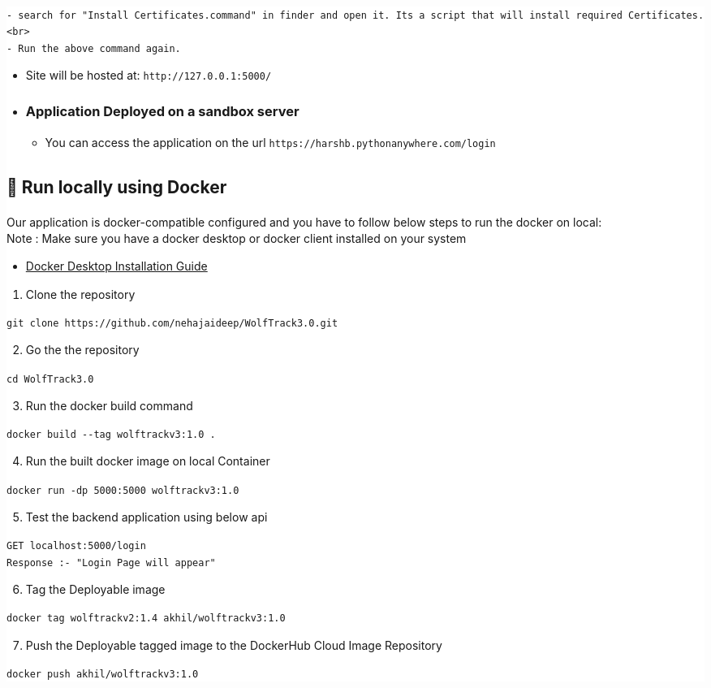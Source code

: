     - search for "Install Certificates.command" in finder and open it. Its a script that will install required Certificates. <br>
    - Run the above command again.

  - Site will be hosted at:
    `http://127.0.0.1:5000/`

- ### Application Deployed on a sandbox server
  - You can access the application on the url
    `https://harshb.pythonanywhere.com/login`

## 🚢 Run locally using Docker

Our application is docker-compatible configured and you have to follow below steps to run the docker on local:<br>
Note : Make sure you have a docker desktop or docker client installed on your system

- [Docker Desktop Installation Guide](https://docs.docker.com/get-docker/)

1. Clone the repository

```
git clone https://github.com/nehajaideep/WolfTrack3.0.git
```

2. Go the the repository

```
cd WolfTrack3.0
```

3. Run the docker build command

```
docker build --tag wolftrackv3:1.0 .
```

4. Run the built docker image on local Container

```
docker run -dp 5000:5000 wolftrackv3:1.0
```

5. Test the backend application using below api

```
GET localhost:5000/login
Response :- "Login Page will appear"
```

6. Tag the Deployable image

```
docker tag wolftrackv2:1.4 akhil/wolftrackv3:1.0
```

7. Push the Deployable tagged image to the DockerHub Cloud Image Repository

```
docker push akhil/wolftrackv3:1.0
```
